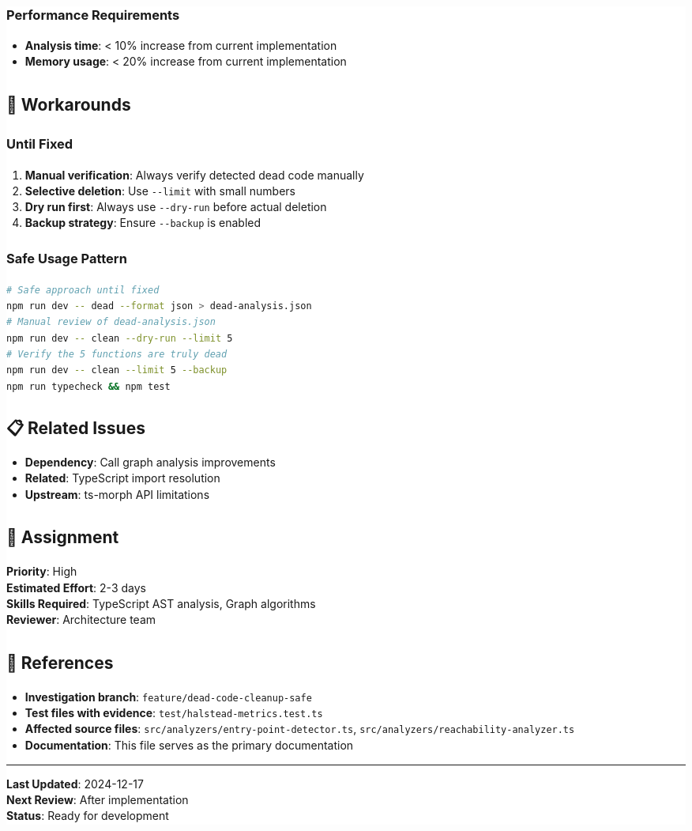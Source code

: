### Performance Requirements
- **Analysis time**: < 10% increase from current implementation
- **Memory usage**: < 20% increase from current implementation

## 🚨 Workarounds

### Until Fixed
1. **Manual verification**: Always verify detected dead code manually
2. **Selective deletion**: Use `--limit` with small numbers
3. **Dry run first**: Always use `--dry-run` before actual deletion
4. **Backup strategy**: Ensure `--backup` is enabled

### Safe Usage Pattern
```bash
# Safe approach until fixed
npm run dev -- dead --format json > dead-analysis.json
# Manual review of dead-analysis.json
npm run dev -- clean --dry-run --limit 5
# Verify the 5 functions are truly dead
npm run dev -- clean --limit 5 --backup
npm run typecheck && npm test
```

## 📋 Related Issues

- **Dependency**: Call graph analysis improvements
- **Related**: TypeScript import resolution
- **Upstream**: ts-morph API limitations

## 👥 Assignment

**Priority**: High  
**Estimated Effort**: 2-3 days  
**Skills Required**: TypeScript AST analysis, Graph algorithms  
**Reviewer**: Architecture team  

## 🔗 References

- **Investigation branch**: `feature/dead-code-cleanup-safe`
- **Test files with evidence**: `test/halstead-metrics.test.ts`
- **Affected source files**: `src/analyzers/entry-point-detector.ts`, `src/analyzers/reachability-analyzer.ts`
- **Documentation**: This file serves as the primary documentation

---

**Last Updated**: 2024-12-17  
**Next Review**: After implementation  
**Status**: Ready for development